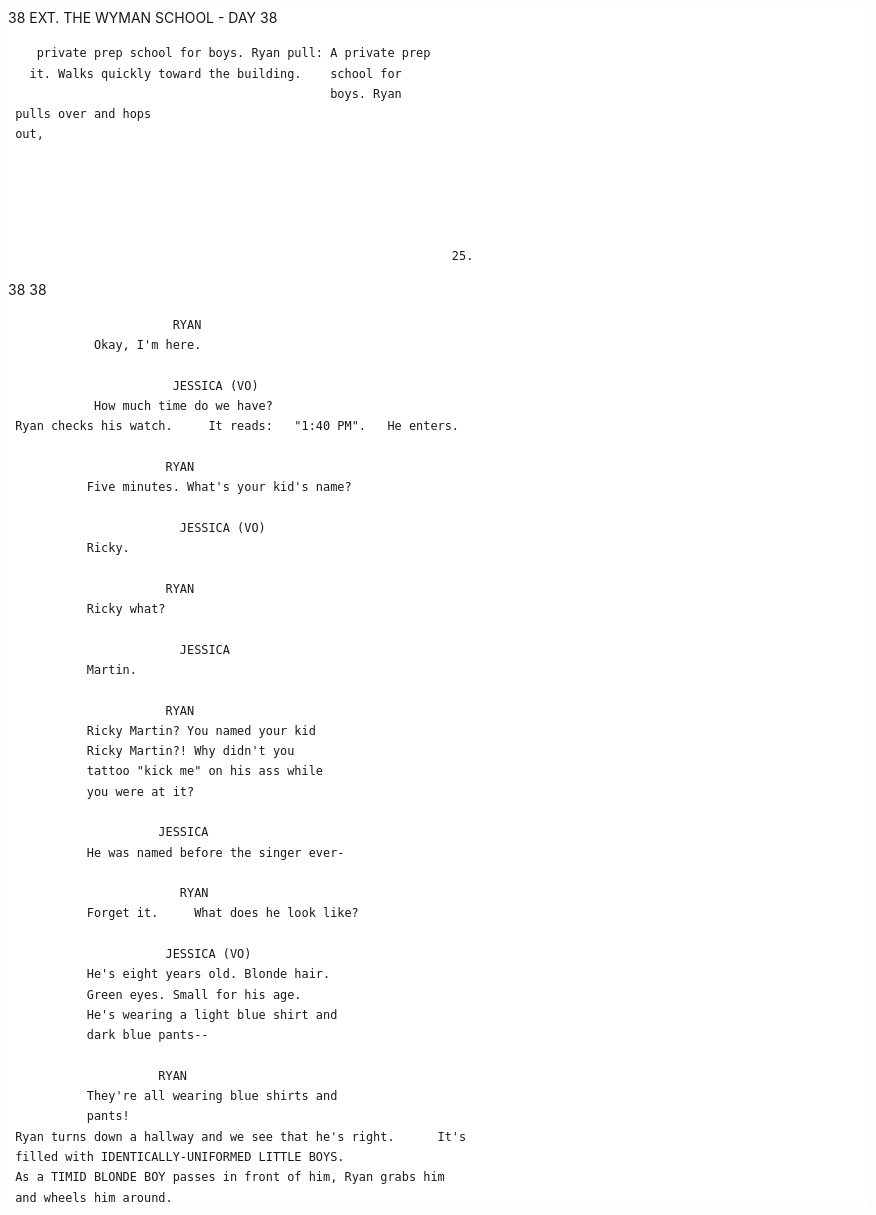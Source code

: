 38   EXT. THE WYMAN SCHOOL - DAY                                        38


        private prep school for boys. Ryan pull: A private prep
       it. Walks quickly toward the building.    school for
                                                 boys. Ryan
     pulls over and hops
     out,





                                                                  25.

38                                                                      38





                           RYAN
                Okay, I'm here.

                           JESSICA (VO)
                How much time do we have?
     Ryan checks his watch.     It reads:   "1:40 PM".   He enters.

                          RYAN
               Five minutes. What's your kid's name?

                            JESSICA (VO)
               Ricky.

                          RYAN
               Ricky what?

                            JESSICA
               Martin.

                          RYAN
               Ricky Martin? You named your kid
               Ricky Martin?! Why didn't you
               tattoo "kick me" on his ass while
               you were at it?

                         JESSICA
               He was named before the singer ever-

                            RYAN
               Forget it.     What does he look like?

                          JESSICA (VO)
               He's eight years old. Blonde hair.
               Green eyes. Small for his age.
               He's wearing a light blue shirt and
               dark blue pants--

                         RYAN
               They're all wearing blue shirts and
               pants!
     Ryan turns down a hallway and we see that he's right.      It's
     filled with IDENTICALLY-UNIFORMED LITTLE BOYS.
     As a TIMID BLONDE BOY passes in front of him, Ryan grabs him
     and wheels him around.
